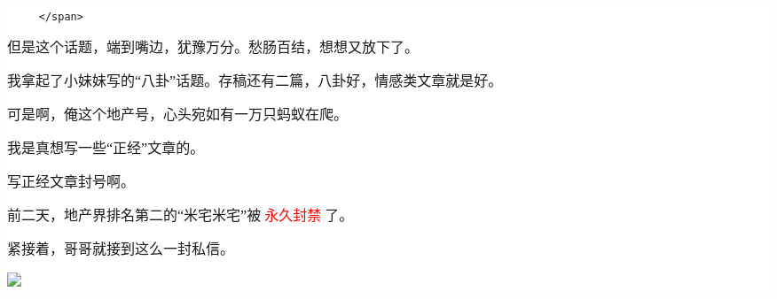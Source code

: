          </span>
</p>
<p style="text-align:justify;text-justify:inter-ideograph;line-height:150%;">
<span style="font-family:楷体;line-height:150%;font-size:16px;">
</span>
</p>
<p style="line-height:150%;">
<span style="font-family:楷体;line-height:150%;font-size:16px;">
          但是这个话题，端到嘴边，犹豫万分。愁肠百结，想想又放下了。
         </span>
</p>
<p style="line-height:150%;">
<span style="font-family:楷体;line-height:150%;font-size:16px;">
          我拿起了小妹妹写的“八卦”话题。存稿还有二篇，八卦好，情感类文章就是好。
         </span>
</p>
<p style="line-height:150%;">
<span style="font-family:楷体;line-height:150%;font-size:16px;">
</span>
</p>
<p style="line-height:150%;">
<span style="font-family:楷体;line-height:150%;font-size:16px;">
          可是啊，俺这个地产号，心头宛如有一万只蚂蚁在爬。
         </span>
</p>
<p style="line-height:150%;">
<span style="font-family:楷体;line-height:150%;font-size:16px;">
          我是真想写一些“正经”文章的。
         </span>
</p>
<p style="line-height:150%;">
<span style="font-family:楷体;line-height:150%;font-size:16px;">
          写正经文章封号啊。
         </span>
</p>
<p style="line-height:150%;">
<span style="font-family:楷体;line-height:150%;font-size:16px;">
</span>
</p>
<p style="line-height:150%;">
<span style="font-family:楷体;line-height:150%;font-size:16px;">
</span>
</p>
<p style="line-height:150%;">
<span style="font-family:楷体;line-height:150%;font-size:16px;">
          前二天，地产界排名第二的“米宅米宅”被
         </span>
<span style="font-family:楷体;line-height:150%;color:rgb(255,0,0);font-size:16px;">
          永久封禁
         </span>
<span style="font-family:楷体;line-height:150%;font-size:16px;">
          了。
         </span>
</p>
<p style="line-height: 150%;margin-bottom: 5px;">
<span style="font-family:楷体;line-height:150%;font-size:16px;">
          紧接着，哥哥就接到这么一封私信。
         </span>
</p>
<p>
<img class="" data-backh="544" data-backw="558" data-before-oversubscription-url="https://mmbiz.qpic.cn/mmbiz_jpg/Ok4hZ0tV6r7QpZ0Pqnic5AR7fUnvMHbR0W648M05r32veh3O5TWmhYoLKc1mUibDuYVSRuM7JzrYTSH7TrqlqZ1w/0?wx_fmt=jpeg" data-copyright="0" data-ratio="0.9742962056303549" data-s="300,640" data-src="" data-type="jpeg" data-w="817" src="{{ '/img/Ok4hZ0tV6r7QpZ0Pqnic5AR7fUnvMHbR0W648M05r32veh3O5TWmhYoLKc1mUibDuYVSRuM7JzrYTSH7TrqlqZ1w.jpeg' | prepend: site.img | replace: '//','/' }}" style="width: 100%;height: auto;"/>
</p>
<p style="line-height:150%;">